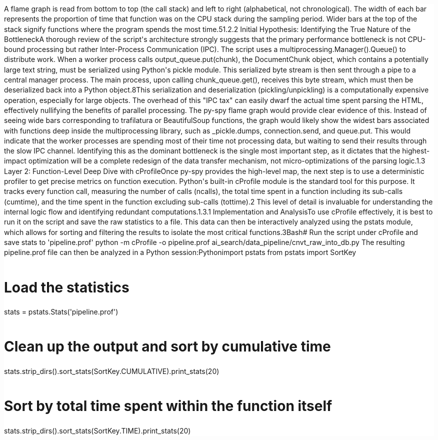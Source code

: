 A flame graph is read from bottom to top (the call stack) and left to right (alphabetical, not chronological). The width of each bar represents the proportion of time that function was on the CPU stack during the sampling period. Wider bars at the top of the stack signify functions where the program spends the most time.51.2.2 Initial Hypothesis: Identifying the True Nature of the BottleneckA thorough review of the script's architecture strongly suggests that the primary performance bottleneck is not CPU-bound processing but rather Inter-Process Communication (IPC). The script uses a multiprocessing.Manager().Queue() to distribute work. When a worker process calls output_queue.put(chunk), the DocumentChunk object, which contains a potentially large text string, must be serialized using Python's pickle module. This serialized byte stream is then sent through a pipe to a central manager process. The main process, upon calling chunk_queue.get(), receives this byte stream, which must then be deserialized back into a Python object.8This serialization and deserialization (pickling/unpickling) is a computationally expensive operation, especially for large objects. The overhead of this "IPC tax" can easily dwarf the actual time spent parsing the HTML, effectively nullifying the benefits of parallel processing. The py-spy flame graph would provide clear evidence of this. Instead of seeing wide bars corresponding to trafilatura or BeautifulSoup functions, the graph would likely show the widest bars associated with functions deep inside the multiprocessing library, such as _pickle.dumps, connection.send, and queue.put. This would indicate that the worker processes are spending most of their time not processing data, but waiting to send their results through the slow IPC channel. Identifying this as the dominant bottleneck is the single most important step, as it dictates that the highest-impact optimization will be a complete redesign of the data transfer mechanism, not micro-optimizations of the parsing logic.1.3 Layer 2: Function-Level Deep Dive with cProfileOnce py-spy provides the high-level map, the next step is to use a deterministic profiler to get precise metrics on function execution. Python's built-in cProfile module is the standard tool for this purpose. It tracks every function call, measuring the number of calls (ncalls), the total time spent in a function including its sub-calls (cumtime), and the time spent in the function excluding sub-calls (tottime).2 This level of detail is invaluable for understanding the internal logic flow and identifying redundant computations.1.3.1 Implementation and AnalysisTo use cProfile effectively, it is best to run it on the script and save the raw statistics to a file. This data can then be interactively analyzed using the pstats module, which allows for sorting and filtering the results to isolate the most critical functions.3Bash# Run the script under cProfile and save stats to 'pipeline.prof'
python -m cProfile -o pipeline.prof ai_search/data_pipeline/cnvt_raw_into_db.py
The resulting pipeline.prof file can then be analyzed in a Python session:Pythonimport pstats
from pstats import SortKey

# Load the statistics
stats = pstats.Stats('pipeline.prof')

# Clean up the output and sort by cumulative time
stats.strip_dirs().sort_stats(SortKey.CUMULATIVE).print_stats(20)

# Sort by total time spent within the function itself
stats.strip_dirs().sort_stats(SortKey.TIME).print_stats(20)